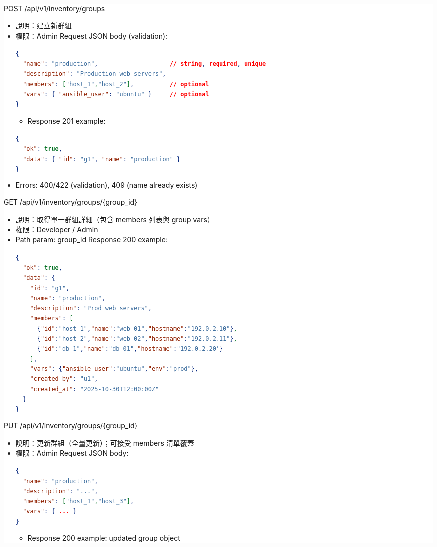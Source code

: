 POST /api/v1/inventory/groups
- 說明：建立新群組
- 權限：Admin
  Request JSON body (validation):
  ```json
  {
    "name": "production",                    // string, required, unique
    "description": "Production web servers",
    "members": ["host_1","host_2"],          // optional
    "vars": { "ansible_user": "ubuntu" }     // optional
  }
  ```
  - Response 201 example:
  ```json
  { 
    "ok": true, 
    "data": { "id": "g1", "name": "production" } 
  }
  ```
- Errors: 400/422 (validation), 409 (name already exists)

GET /api/v1/inventory/groups/{group_id}
- 說明：取得單一群組詳細（包含 members 列表與 group vars）
- 權限：Developer / Admin
- Path param: group_id
  Response 200 example:
  ```json
  {
    "ok": true,
    "data": {
      "id": "g1",
      "name": "production",
      "description": "Prod web servers",
      "members": [
        {"id":"host_1","name":"web-01","hostname":"192.0.2.10"},
        {"id":"host_2","name":"web-02","hostname":"192.0.2.11"},
        {"id":"db_1","name":"db-01","hostname":"192.0.2.20"}
      ],
      "vars": {"ansible_user":"ubuntu","env":"prod"},
      "created_by": "u1",
      "created_at": "2025-10-30T12:00:00Z"
    }
  }
  ```

PUT /api/v1/inventory/groups/{group_id}
- 說明：更新群組（全量更新）；可接受 members 清單覆蓋
- 權限：Admin
  Request JSON body:
  ```json
  {
    "name": "production",
    "description": "...",
    "members": ["host_1","host_3"],
    "vars": { ... }
  }
  ```
  - Response 200 example: updated group object
